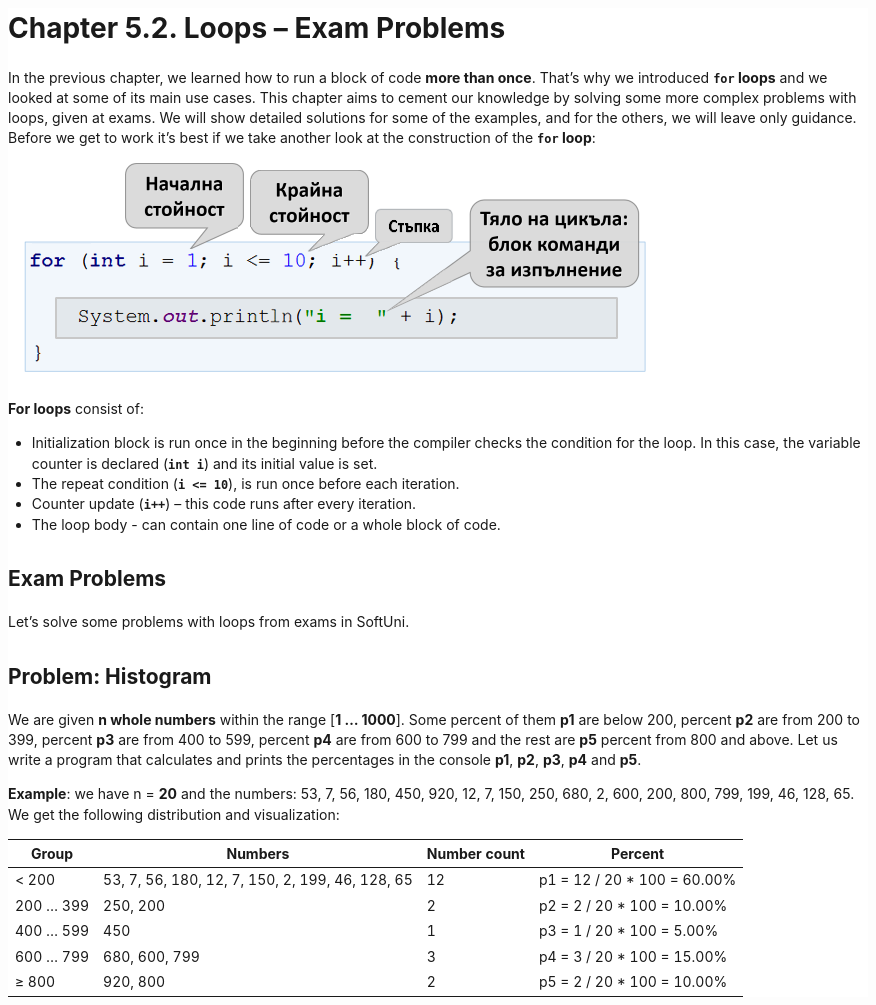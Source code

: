 # Chapter 5.2. Loops – Exam Problems

In the previous chapter, we learned how to run a block of code **more than once**. That’s why we introduced **`for` loops** and we looked at some of its main use cases. This chapter aims to cement our knowledge by solving some more complex problems with loops, given at exams. We will show detailed solutions for some of the examples, and for the others, we will leave only guidance.
Before we get to work it’s best if we take another look at the construction of the **`for` loop**:

![](assets/chapter-5-2-images/00.For-construction.png)

**For loops** consist of:
 * Initialization block is run once in the beginning before the compiler checks the condition for the loop. In this case, the variable counter is declared (**`int i`**) and its initial value is set.
 * The repeat condition (**`i <= 10`**),  is run once before each iteration.
 * Counter update (**`i++`**) – this code runs after every iteration.
 * The loop body - can contain one line of code or a whole block of code.

 
## Exam Problems

Let’s solve some problems with loops from exams in SoftUni.


## Problem: Histogram
	
We are given **n whole numbers** within the range [**1 … 1000**]. Some percent of them **p1** are below 200, percent __p2__ are from 200 to 399, percent **p3** are from 400 to 599, percent **p4** are from 600 to 799 and the rest are **p5** percent from 800 and above. Let us write a program that calculates and prints the percentages in the console **p1**, **p2**, **p3**, **p4** and **p5**.

**Example**: we have n = **20** and the numbers: 53, 7, 56, 180, 450, 920, 12, 7, 150, 250, 680, 2, 600, 200, 800, 799, 199, 46, 128, 65. We get the following distribution and visualization:
                          
| **Group**   | **Numbers**                                       | **Number count** | **Percent**                     |
|-------------|-------------------------------------------------|:---------------|---------------------------------|
| < 200       | 53, 7, 56, 180, 12, 7, 150, 2, 199, 46, 128, 65 | 12             | p1 = 12 / 20 * 100 = 60.00%     |
| 200 … 399   | 250, 200                                        | 2              | p2 = 2 / 20 * 100 = 10.00%      |
| 400 … 599   | 450                                             | 1              | p3 = 1 / 20 * 100 = 5.00%       |
| 600 … 799   | 680, 600, 799                                   | 3              | p4 = 3 / 20 * 100 = 15.00%      |
| ≥ 800       | 920, 800                                        | 2              | p5 = 2 / 20 * 100 = 10.00%      |
